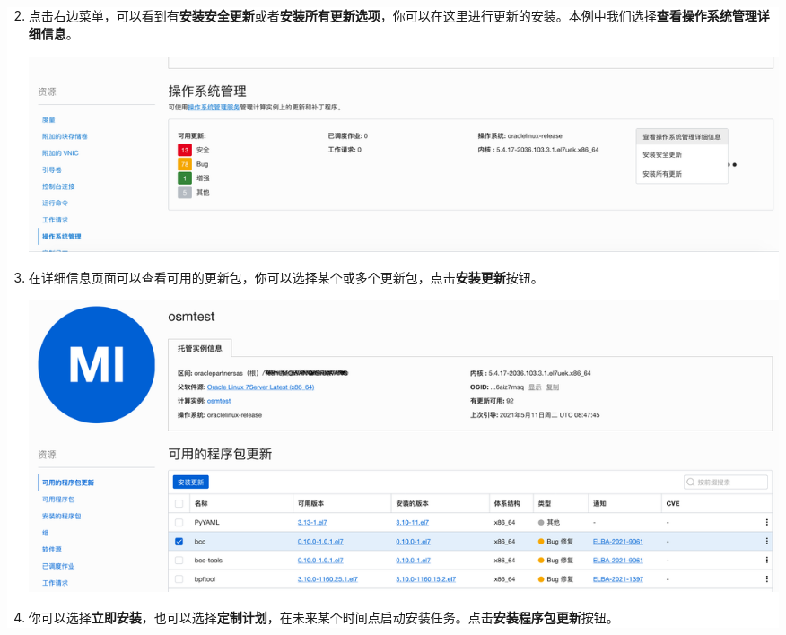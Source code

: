2. 点击右边菜单，可以看到有**安装安全更新**或者**安装所有更新选项**，你可以在这里进行更新的安装。本例中我们选择**查看操作系统管理详细信息**。

   ![image-20210511195832760](images/image-20210511195832760.png)

3. 在详细信息页面可以查看可用的更新包，你可以选择某个或多个更新包，点击**安装更新**按钮。

   ![image-20210511203703468](images/image-20210511203703468.png)

4. 你可以选择**立即安装**，也可以选择**定制计划**，在未来某个时间点启动安装任务。点击**安装程序包更新**按钮。
